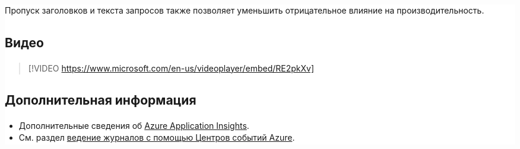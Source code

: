 Пропуск заголовков и текста запросов также позволяет уменьшить отрицательное влияние на производительность.

## <a name="video"></a>Видео

> [!VIDEO https://www.microsoft.com/en-us/videoplayer/embed/RE2pkXv]
>
>

## <a name="next-steps"></a>Дополнительная информация

+ Дополнительные сведения об [Azure Application Insights](https://docs.microsoft.com/en-us/azure/application-insights/).
+ См. раздел [ведение журналов с помощью Центров событий Azure](api-management-howto-log-event-hubs.md).
